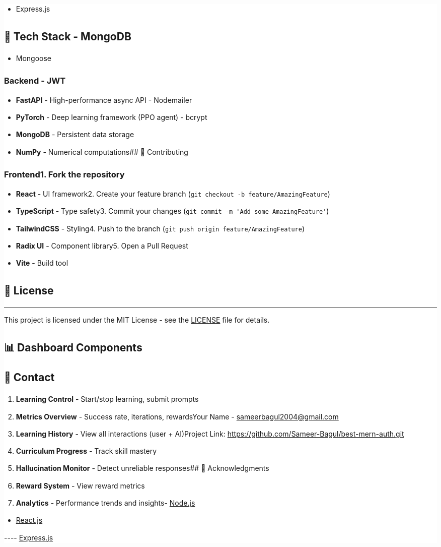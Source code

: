   - Express.js

## 🎨 Tech Stack  - MongoDB

  - Mongoose

### Backend  - JWT

- **FastAPI** - High-performance async API  - Nodemailer

- **PyTorch** - Deep learning framework (PPO agent)  - bcrypt

- **MongoDB** - Persistent data storage

- **NumPy** - Numerical computations## 🤝 Contributing



### Frontend1. Fork the repository

- **React** - UI framework2. Create your feature branch (`git checkout -b feature/AmazingFeature`)

- **TypeScript** - Type safety3. Commit your changes (`git commit -m 'Add some AmazingFeature'`)

- **TailwindCSS** - Styling4. Push to the branch (`git push origin feature/AmazingFeature`)

- **Radix UI** - Component library5. Open a Pull Request

- **Vite** - Build tool

## 📝 License

---

This project is licensed under the MIT License - see the [LICENSE](LICENSE) file for details.

## 📊 Dashboard Components

## 📧 Contact

1. **Learning Control** - Start/stop learning, submit prompts

2. **Metrics Overview** - Success rate, iterations, rewardsYour Name - sameerbagul2004@gmail.com

3. **Learning History** - View all interactions (user + AI)Project Link: https://github.com/Sameer-Bagul/best-mern-auth.git

4. **Curriculum Progress** - Track skill mastery

5. **Hallucination Monitor** - Detect unreliable responses## 🙏 Acknowledgments

6. **Reward System** - View reward metrics

7. **Analytics** - Performance trends and insights- [Node.js](https://nodejs.org/)

- [React.js](https://reactjs.org/)

---- [Express.js](https://expressjs.com/)
